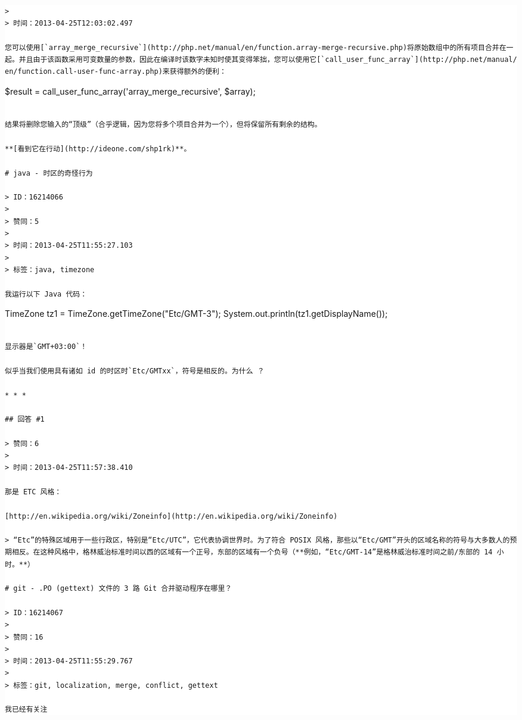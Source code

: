 ```
> 
> 时间：2013-04-25T12:03:02.497

您可以使用[`array_merge_recursive`](http://php.net/manual/en/function.array-merge-recursive.php)将原始数组中的所有项目合并在一起。并且由于该函数采用可变数量的参数，因此在编译时该数字未知时使其变得笨拙，您可以使用它[`call_user_func_array`](http://php.net/manual/en/function.call-user-func-array.php)来获得额外的便利：

```
$result = call_user_func_array('array_merge_recursive', $array); 
```

结果将删除您输入的“顶级”（合乎逻辑，因为您将多个项目合并为一个），但将保留所有剩余的结构。

**[看到它在行动](http://ideone.com/shp1rk)**。

# java - 时区的奇怪行为

> ID：16214066
> 
> 赞同：5
> 
> 时间：2013-04-25T11:55:27.103
> 
> 标签：java, timezone

我运行以下 Java 代码：

```
TimeZone tz1 = TimeZone.getTimeZone("Etc/GMT-3");
System.out.println(tz1.getDisplayName()); 
```

显示器是`GMT+03:00`！

似乎当我们使用具有诸如 id 的时区时`Etc/GMTxx`，符号是相反的。为什么 ？

* * *

## 回答 #1

> 赞同：6
> 
> 时间：2013-04-25T11:57:38.410

那是 ETC 风格：

[http://en.wikipedia.org/wiki/Zoneinfo](http://en.wikipedia.org/wiki/Zoneinfo)

> “Etc”的特殊区域用于一些行政区，特别是“Etc/UTC”，它代表协调世界时。为了符合 POSIX 风格，那些以“Etc/GMT”开头的区域名称的符号与大多数人的预期相反。在这种风格中，格林威治标准时间以西的区域有一个正号，东部的区域有一个负号（**例如，“Etc/GMT-14”是格林威治标准时间之前/东部的 14 小时。**）

# git - .PO (gettext) 文件的 3 路 Git 合并驱动程序在哪里？

> ID：16214067
> 
> 赞同：16
> 
> 时间：2013-04-25T11:55:29.767
> 
> 标签：git, localization, merge, conflict, gettext

我已经有关注

```